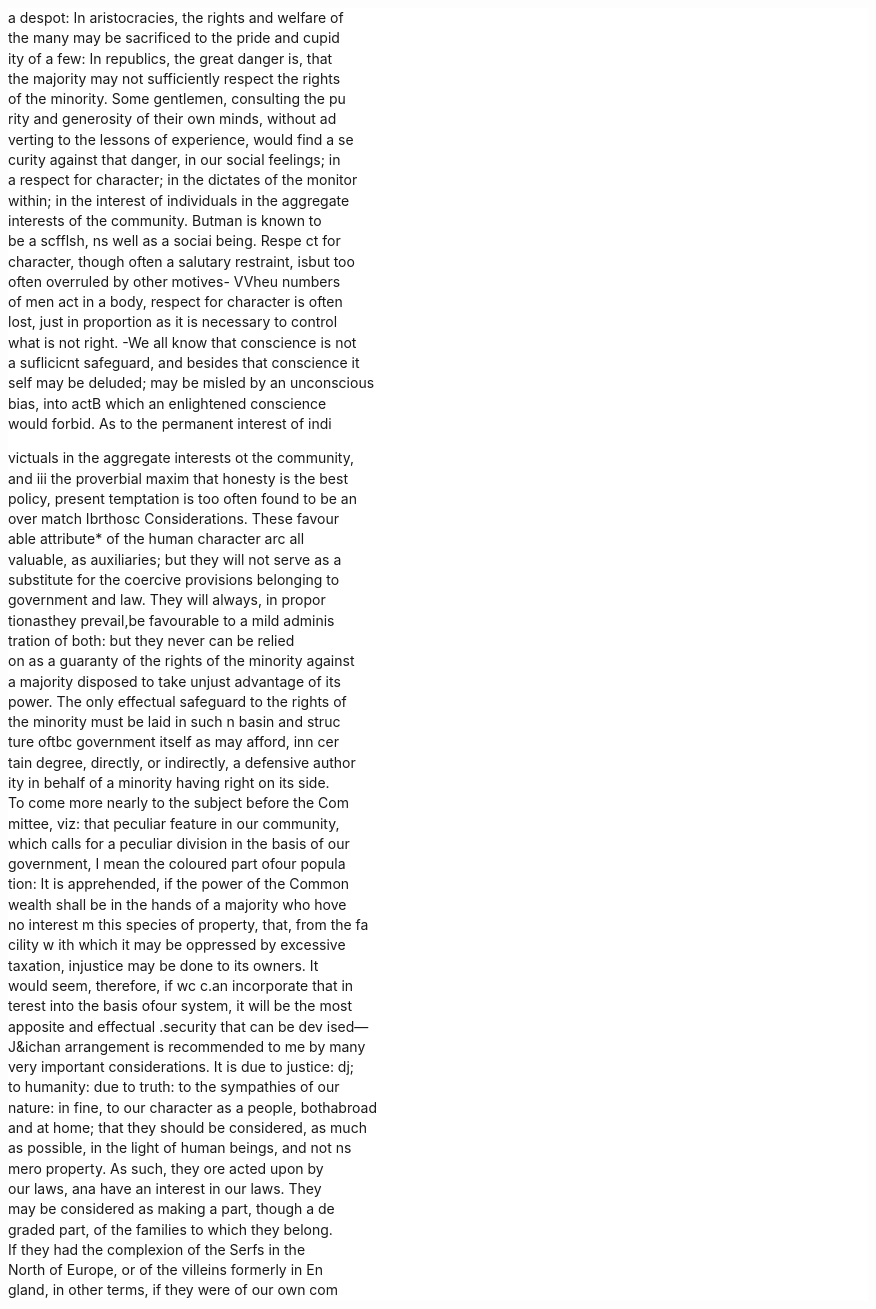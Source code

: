 a despot: In aristocracies, the rights and welfare of  
the many may be sacrificed to the pride and cupid­  
ity of a few: In republics, the great danger is, that  
the majority may not sufficiently respect the rights  
of the minority. Some gentlemen, consulting the pu  
rity and generosity of their own minds, without ad­  
verting to the lessons of experience, would find a se­  
curity against that danger, in our social feelings; in  
a respect for character; in the dictates of the monitor  
within; in the interest of individuals in the aggregate  
interests of the community. Butman is known to  
be a scfflsh, ns well as a sociai being. Respe ct for  
character, though often a salutary restraint, isbut too  
often overruled by other motives- VVheu numbers  
of men act in a body, respect for character is often  
lost, just in proportion as it is necessary to control  
what is not right. -We all know that conscience is not  
a suflicicnt safeguard, and besides that conscience it­  
self may be deluded; may be misled by an unconscious  
bias, into actB which an enlightened conscience  
would forbid. As to the permanent interest of indi­  
  
victuals in the aggregate interests ot the community,  
and iii the proverbial maxim that honesty is the best  
policy, present temptation is too often found to be an  
over match Ibrthosc Considerations. These favour­  
able attribute* of the human character arc all  
valuable, as auxiliaries; but they will not serve as a  
substitute for the coercive provisions belonging to  
government and law. They will always, in propor  
tionasthey prevail,be favourable to a mild adminis­  
tration of both: but they never can be relied  
on as a guaranty of the rights of the minority against  
a majority disposed to take unjust advantage of its  
power. The only effectual safeguard to the rights of  
the minority must be laid in such n basin and struc­  
ture oftbc government itself as may afford, inn cer­  
tain degree, directly, or indirectly, a defensive author­  
ity in behalf of a minority having right on its side.  
To come more nearly to the subject before the Com­  
mittee, viz: that peculiar feature in our community,  
which calls for a peculiar division in the basis of our  
government, I mean the coloured part ofour popula­  
tion: It is apprehended, if the power of the Common­  
wealth shall be in the hands of a majority who hove  
no interest m this species of property, that, from the fa­  
cility w ith which it may be oppressed by excessive  
taxation, injustice may be done to its owners. It  
would seem, therefore, if wc c.an incorporate that in­  
terest into the basis ofour system, it will be the most  
apposite and effectual .security that can be dev ised—  
J&amp;ichan arrangement is recommended to me by many  
very important considerations. It is due to justice: dj;  
to humanity: due to truth: to the sympathies of our  
nature: in fine, to our character as a people, bothabroad  
and at home; that they should be considered, as much  
as possible, in the light of human beings, and not ns  
mero property. As such, they ore acted upon by  
our laws, ana have an interest in our laws. They  
may be considered as making a part, though a de­  
graded part, of the families to which they belong.  
If they had the complexion of the Serfs in the  
North of Europe, or of the villeins formerly in En­  
gland, in other terms, if they were of our own com­  